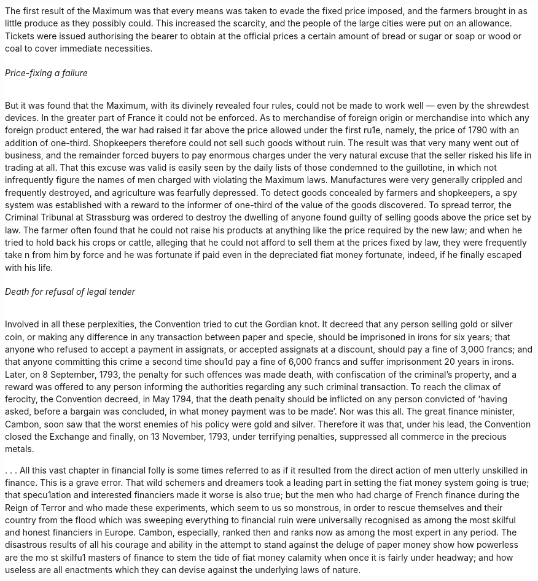 The first result of the Maximum was that every means was taken to evade the fixed price imposed, and the farmers brought in as little produce as they possibly could. This increased the scarcity, and the people of the large cities were put on an allowance. Tickets were issued authorising the bearer to obtain at the official prices a certain amount of bread or sugar or soap or wood or coal to cover immediate necessities.

###### Price-fixing a failure

But it was found that the Maximum, with its divinely revealed four rules, could not be made to work well — even by the shrewdest devices. In the greater part of France it could not be enforced. As to merchandise of foreign origin or merchandise into which any foreign product entered, the war had raised it far above the price allowed under the first ru1e, namely, the price of 1790 with an addition of one-third. Shopkeepers therefore could not sell such goods without ruin. The result was that very many went out of business, and the remainder forced buyers to pay enormous charges under the very natural excuse that the seller risked his life in trading at all. That this excuse was valid is easily seen by the daily lists of those condemned to the guillotine, in which not infrequently figure the names of men charged with violating the Maximum laws. Manufactures were very generally crippled and frequently destroyed, and agriculture was fearfully depressed. To detect goods concealed by farmers and shopkeepers, a spy system was established with a reward to the informer of one-third of the value of the goods discovered. To spread terror, the Criminal Tribunal at Strassburg was ordered to destroy the dwelling of anyone found guilty of selling goods above the price set by law. The farmer often found that he could not raise his products at anything like the price required by the new law; and when he tried to hold back his crops or cattle, alleging that he could not afford to sell them at the prices fixed by law, they were frequently take n from him by force and he was fortunate if paid even in the depreciated fiat money fortunate, indeed, if he finally escaped with his life.

###### Death for refusal of legal tender

Involved in all these perplexities, the Convention tried to cut the Gordian knot. It decreed that any person selling gold or silver coin, or making any difference in any transaction between paper and specie, should be imprisoned in irons for six years; that anyone who refused to accept a payment in assignats, or accepted assignats at a discount, should pay a fine of 3,000 francs; and that anyone committing this crime a second time shou1d pay a fine of 6,000 francs and suffer imprisonment 20 years in irons. Later, on 8 September, 1793, the penalty for such offences was made death, with confiscation of the criminal’s property, and a reward was offered to any person informing the authorities regarding any such criminal transaction. To reach the climax of ferocity, the Convention decreed, in May 1794, that the death penalty should be inflicted on any person convicted of ‘having asked, before a bargain was concluded, in what money payment was to be made’. Nor was this all. The great finance minister, Cambon, soon saw that the worst enemies of his policy were gold and silver. Therefore it was that, under his lead, the Convention closed the Exchange and finally, on 13 November, 1793, under terrifying penalties, suppressed all commerce in the precious metals.

. . . All this vast chapter in financial folly is some times referred to as if it resulted from the direct action of men utterly unskilled in finance. This is a grave error. That wild schemers and dreamers took a leading part in setting the fiat money system going is true; that specu1ation and interested financiers made it worse is also true; but the men who had charge of French finance during the Reign of Terror and who made these experiments, which seem to us so monstrous, in order to rescue themselves and their country from the flood which was sweeping everything to financial ruin were universally recognised as among the most skilful and honest financiers in Europe. Cambon, especially, ranked then and ranks now as among the most expert in any period. The disastrous results of all his courage and ability in the attempt to stand against the deluge of paper money show how powerless are the mo st skilfu1 masters of finance to stem the tide of fiat money calamity when once it is fairly under headway; and how useless are all enactments which they can devise against the underlying laws of nature.
